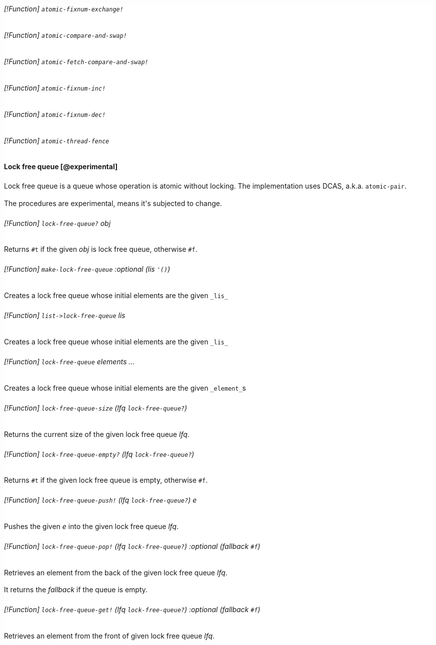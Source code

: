 ###### [!Function] `atomic-fixnum-exchange!`
###### [!Function] `atomic-compare-and-swap!`
###### [!Function] `atomic-fetch-compare-and-swap!`
###### [!Function] `atomic-fixnum-inc!`
###### [!Function] `atomic-fixnum-dec!`
###### [!Function] `atomic-thread-fence`

#### Lock free queue  **[@experimental]**

Lock free queue is a queue whose operation is atomic without locking.
The implementation uses DCAS, a.k.a. `atomic-pair`.

The procedures are experimental, means it's subjected to change.

###### [!Function] `lock-free-queue?` _obj_

Returns `#t` if the given _obj_ is lock free queue, otherwise `#f`.

###### [!Function] `make-lock-free-queue` :optional (_lis_ `'()`)

Creates a lock free queue whose initial elements are the given `_lis_`

###### [!Function] `list->lock-free-queue` _lis_

Creates a lock free queue whose initial elements are the given `_lis_`

###### [!Function] `lock-free-queue` *element*s _..._

Creates a lock free queue whose initial elements are the given `_element_`s

###### [!Function] `lock-free-queue-size` (_lfq_ `lock-free-queue?`)

Returns the current size of the given lock free queue _lfq_.

###### [!Function] `lock-free-queue-empty?` (_lfq_ `lock-free-queue?`)

Returns `#t` if the given lock free queue is empty, otherwise `#f`.
	
###### [!Function] `lock-free-queue-push!` (_lfq_ `lock-free-queue?`) _e_

Pushes the given _e_ into the given lock free queue _lfq_.

###### [!Function] `lock-free-queue-pop!` (_lfq_ `lock-free-queue?`) :optional (fallback `#f`)

Retrieves an element from the back of the given lock free queue _lfq_.

It returns the _fallback_ if the queue is empty.

###### [!Function] `lock-free-queue-get!` (_lfq_ `lock-free-queue?`) :optional (fallback `#f`)

Retrieves an element from the front of given lock free queue _lfq_.
